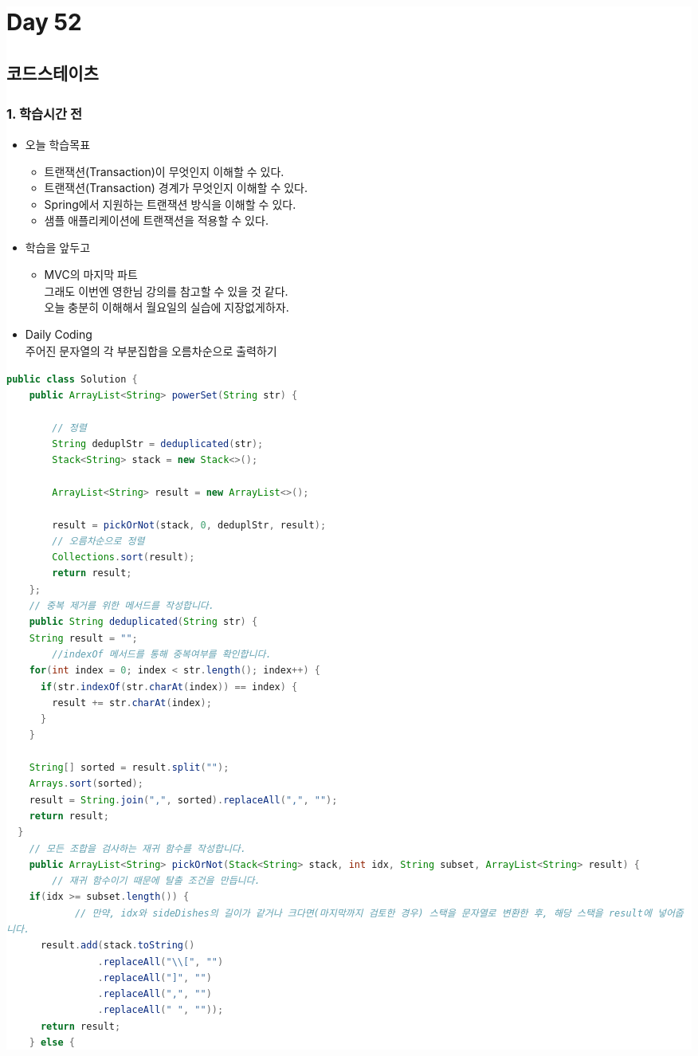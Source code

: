 # Day 52

## 코드스테이츠

### 1. 학습시간 전
* 오늘 학습목표

    - 트랜잭션(Transaction)이 무엇인지 이해할 수 있다.
    - 트랜잭션(Transaction) 경계가 무엇인지 이해할 수 있다.
    - Spring에서 지원하는 트랜잭션 방식을 이해할 수 있다.
    - 샘플 애플리케이션에 트랜잭션을 적용할 수 있다.

* 학습을 앞두고

    - MVC의 마지막 파트  
    그래도 이번엔 영한님 강의를 참고할 수 있을 것 같다.  
    오늘 충분히 이해해서 월요일의 실습에 지장없게하자.

* Daily Coding  
주어진 문자열의 각 부분집합을 오름차순으로 출력하기
```java
public class Solution { 
	public ArrayList<String> powerSet(String str) {

		// 정렬
		String deduplStr = deduplicated(str);
		Stack<String> stack = new Stack<>();

		ArrayList<String> result = new ArrayList<>();

		result = pickOrNot(stack, 0, deduplStr, result);
		// 오름차순으로 정렬
		Collections.sort(result);
		return result;
	};
	// 중복 제거를 위한 메서드를 작성합니다.
	public String deduplicated(String str) {
    String result = "";
		//indexOf 메서드를 통해 중복여부를 확인합니다.
    for(int index = 0; index < str.length(); index++) {
      if(str.indexOf(str.charAt(index)) == index) {
        result += str.charAt(index);
      }
    }

    String[] sorted = result.split("");
    Arrays.sort(sorted);
    result = String.join(",", sorted).replaceAll(",", "");
    return result;
  }	
	// 모든 조합을 검사하는 재귀 함수를 작성합니다.
	public ArrayList<String> pickOrNot(Stack<String> stack, int idx, String subset, ArrayList<String> result) {
		// 재귀 함수이기 때문에 탈출 조건을 만듭니다.
    if(idx >= subset.length()) {
			// 만약, idx와 sideDishes의 길이가 같거나 크다면(마지막까지 검토한 경우) 스택을 문자열로 변환한 후, 해당 스택을 result에 넣어줍니다.
      result.add(stack.toString()
                .replaceAll("\\[", "")
                .replaceAll("]", "")
                .replaceAll(",", "")
                .replaceAll(" ", ""));
      return result;
    } else {
```